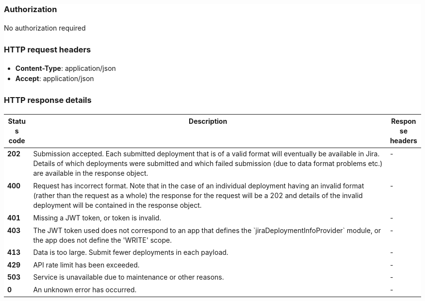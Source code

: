 ### Authorization

No authorization required

### HTTP request headers

 - **Content-Type**: application/json
 - **Accept**: application/json

### HTTP response details
| Status code | Description | Response headers |
|-------------|-------------|------------------|
| **202** | Submission accepted. Each submitted deployment that is of a valid format will eventually be available in Jira.  Details of which deployments were submitted and which failed submission (due to data format problems etc.) are available in the response object.  |  -  |
| **400** | Request has incorrect format.  Note that in the case of an individual deployment having an invalid format (rather than the request as a whole) the response for the request will be a 202 and details of the invalid deployment will be contained in the response object.  |  -  |
| **401** | Missing a JWT token, or token is invalid.  |  -  |
| **403** | The JWT token used does not correspond to an app that defines the &#x60;jiraDeploymentInfoProvider&#x60; module, or the app does not define the &#39;WRITE&#39; scope.  |  -  |
| **413** | Data is too large. Submit fewer deployments in each payload.  |  -  |
| **429** | API rate limit has been exceeded.  |  -  |
| **503** | Service is unavailable due to maintenance or other reasons.  |  -  |
| **0** | An unknown error has occurred.  |  -  |

